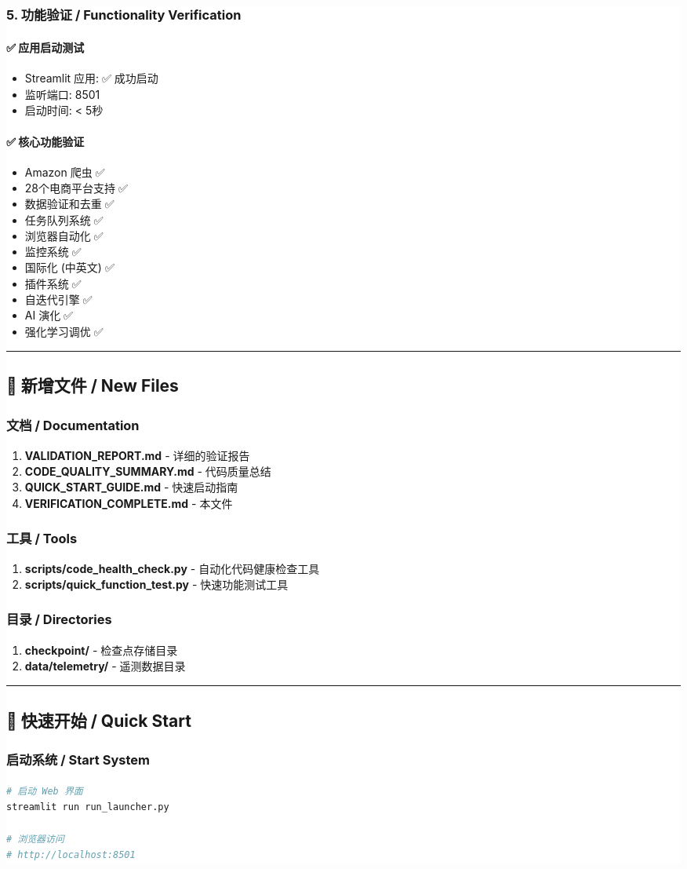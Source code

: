 ### 5. 功能验证 / Functionality Verification

#### ✅ 应用启动测试
- Streamlit 应用: ✅ 成功启动
- 监听端口: 8501
- 启动时间: < 5秒

#### ✅ 核心功能验证
- Amazon 爬虫 ✅
- 28个电商平台支持 ✅
- 数据验证和去重 ✅
- 任务队列系统 ✅
- 浏览器自动化 ✅
- 监控系统 ✅
- 国际化 (中英文) ✅
- 插件系统 ✅
- 自迭代引擎 ✅
- AI 演化 ✅
- 强化学习调优 ✅

---

## 📁 新增文件 / New Files

### 文档 / Documentation
1. **VALIDATION_REPORT.md** - 详细的验证报告
2. **CODE_QUALITY_SUMMARY.md** - 代码质量总结
3. **QUICK_START_GUIDE.md** - 快速启动指南
4. **VERIFICATION_COMPLETE.md** - 本文件

### 工具 / Tools
1. **scripts/code_health_check.py** - 自动化代码健康检查工具
2. **scripts/quick_function_test.py** - 快速功能测试工具

### 目录 / Directories
1. **checkpoint/** - 检查点存储目录
2. **data/telemetry/** - 遥测数据目录

---

## 🚀 快速开始 / Quick Start

### 启动系统 / Start System
```bash
# 启动 Web 界面
streamlit run run_launcher.py

# 浏览器访问
# http://localhost:8501
```

